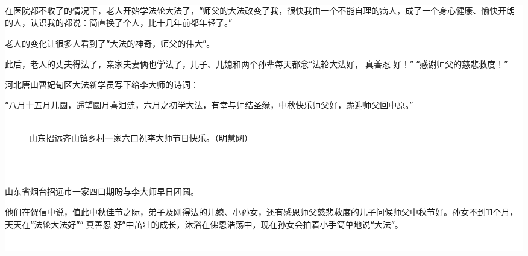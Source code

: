   <span class="s1">
   在医院都不收了的情况下，老人开始学法轮大法了，“师父的大法改变了我，很快我由一个不能自理的病人，成了一个身心健康、愉快开朗的人，认识我的都说：简直换了个人，比十几年前都年轻了。”
  </span>
 </p>
 <p class="p5">
  <span class="s1">
   老人的变化让很多人看到了“大法的神奇，师父的伟大”。
  </span>
 </p>
 <p class="p5">
  <span class="s1">
   此后，老人的丈夫得法了，亲家夫妻俩也学法了，儿子、儿媳和两个孙辈每天都念“法轮大法好，
   <ok href="https://www.epochtimes.com/gb/tag/%E7%9C%9F%E5%96%84%E5%BF%8D.html">
    真善忍
   </ok>
   好！”
  </span>
  <span class="s1">
   “感谢师父的慈悲救度！”
  </span>
 </p>
 <p class="p6">
  <span class="s1">
   河北唐山曹妃甸区大法新学员写下给李大师的诗词：
  </span>
 </p>
 <p class="p5">
  <span class="s1">
   “八月十五月儿圆，遥望圆月喜泪涟，六月之初学大法，有幸与师结圣缘，中秋快乐师父好，跪迎师父回中原。”
  </span>
 </p>
 <figure aria-describedby="caption-attachment-11515267" class="wp-caption aligncenter" id="attachment_11515267" style="width: 600px">
  <ok href="https://i.epochtimes.com/assets/uploads/2019/09/2019-9-10-1908301019048569.jpg" target="_blank">
   <img alt="" class="size-large wp-image-11515267" src="https://i.epochtimes.com/assets/uploads/2019/09/2019-9-10-1908301019048569-600x412.jpg"/>
  </ok>
  <br/><figcaption class="wp-caption-text" id="caption-attachment-11515267">
   山东招远齐山镇乡村一家六口祝李大师节日快乐。（明慧网）
  </figcaption><br/>
 </figure><br/>
 <p class="p6">
  <span class="s1">
   山东省烟台招远市一家四口期盼与李大师早日团圆。
  </span>
 </p>
 <p class="p6">
  <span class="s1">
   他们在贺信中说，值此中秋佳节之际，弟子及刚得法的儿媳、小孙女，还有感恩师父慈悲救度的儿子问候师父中秋节好。孙女不到11个月，天天在“法轮大法好”“
   <ok href="https://www.epochtimes.com/gb/tag/%E7%9C%9F%E5%96%84%E5%BF%8D.html">
    真善忍
   </ok>
   好”中茁壮的成长，沐浴在佛恩浩荡中，现在孙女会拍着小手简单地说“大法”。
  </span>
 </p>
 <figure aria-describedby="caption-attachment-11515282" class="wp-caption aligncenter" id="attachment_11515282" style="width: 380px">
  <ok href="https://i.epochtimes.com/assets/uploads/2019/09/2019-9-10-1909042232274687.jpg" target="_blank">
   <img alt="" class="wp-image-11515282" src="https://i.epochtimes.com/assets/uploads/2019/09/2019-9-10-1909042232274687.jpg"/>
  </ok>
  <br/><figcaption class="wp-caption-text" id="caption-attachment-11515282">